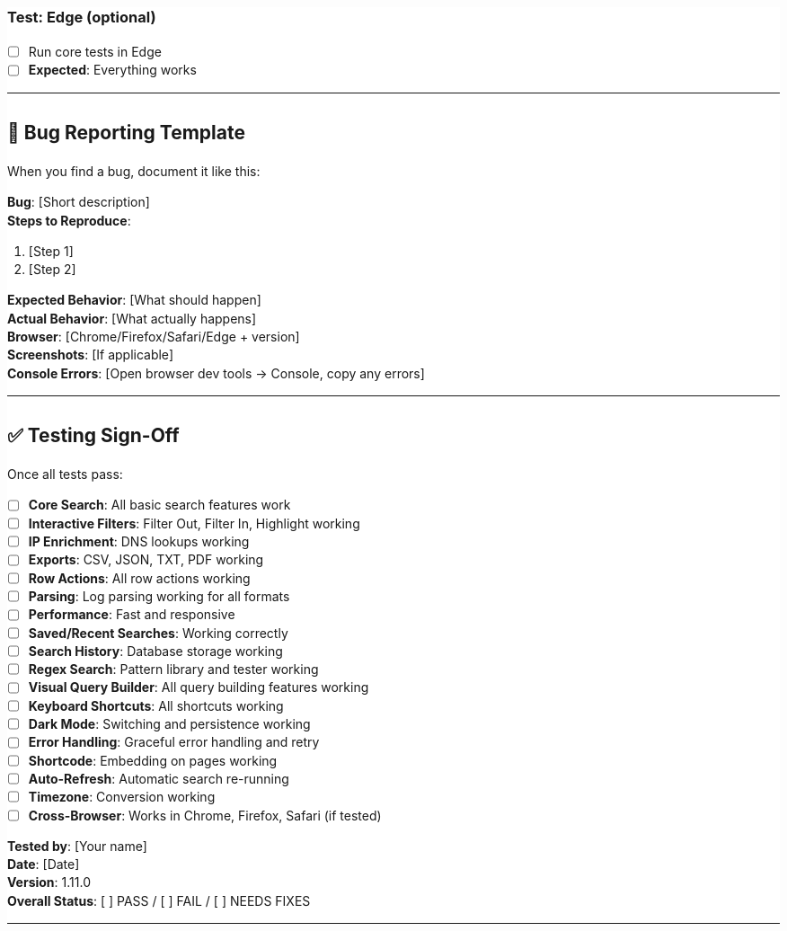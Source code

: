 ### Test: Edge (optional)
- [ ] Run core tests in Edge
- [ ] **Expected**: Everything works

---

## 🐛 Bug Reporting Template

When you find a bug, document it like this:

**Bug**: [Short description]  
**Steps to Reproduce**:  
1. [Step 1]  
2. [Step 2]  

**Expected Behavior**: [What should happen]  
**Actual Behavior**: [What actually happens]  
**Browser**: [Chrome/Firefox/Safari/Edge + version]  
**Screenshots**: [If applicable]  
**Console Errors**: [Open browser dev tools → Console, copy any errors]

---

## ✅ Testing Sign-Off

Once all tests pass:

- [ ] **Core Search**: All basic search features work
- [ ] **Interactive Filters**: Filter Out, Filter In, Highlight working
- [ ] **IP Enrichment**: DNS lookups working
- [ ] **Exports**: CSV, JSON, TXT, PDF working
- [ ] **Row Actions**: All row actions working
- [ ] **Parsing**: Log parsing working for all formats
- [ ] **Performance**: Fast and responsive
- [ ] **Saved/Recent Searches**: Working correctly
- [ ] **Search History**: Database storage working
- [ ] **Regex Search**: Pattern library and tester working
- [ ] **Visual Query Builder**: All query building features working
- [ ] **Keyboard Shortcuts**: All shortcuts working
- [ ] **Dark Mode**: Switching and persistence working
- [ ] **Error Handling**: Graceful error handling and retry
- [ ] **Shortcode**: Embedding on pages working
- [ ] **Auto-Refresh**: Automatic search re-running
- [ ] **Timezone**: Conversion working
- [ ] **Cross-Browser**: Works in Chrome, Firefox, Safari (if tested)

**Tested by**: [Your name]  
**Date**: [Date]  
**Version**: 1.11.0  
**Overall Status**: [ ] PASS / [ ] FAIL / [ ] NEEDS FIXES

---
